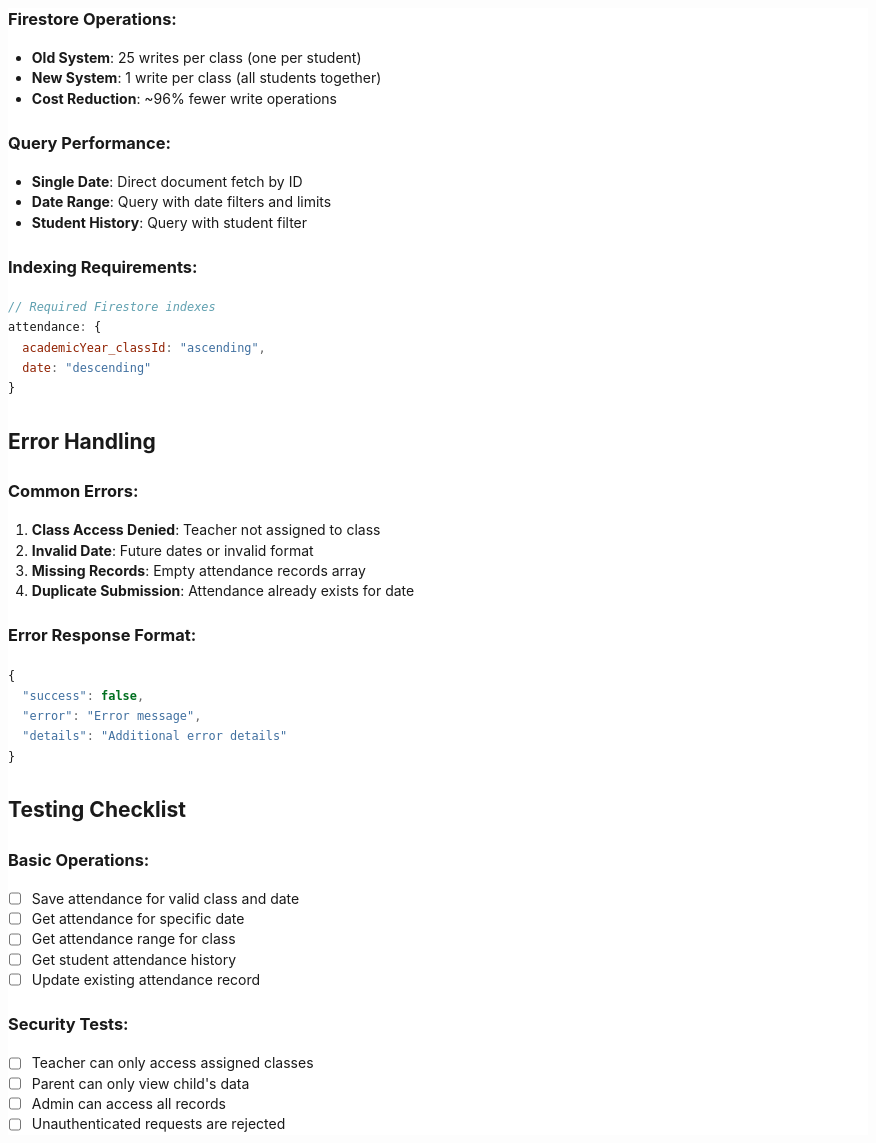 ### Firestore Operations:
- **Old System**: 25 writes per class (one per student)
- **New System**: 1 write per class (all students together)
- **Cost Reduction**: ~96% fewer write operations

### Query Performance:
- **Single Date**: Direct document fetch by ID
- **Date Range**: Query with date filters and limits
- **Student History**: Query with student filter

### Indexing Requirements:
```javascript
// Required Firestore indexes
attendance: {
  academicYear_classId: "ascending",
  date: "descending"
}
```

## Error Handling

### Common Errors:
1. **Class Access Denied**: Teacher not assigned to class
2. **Invalid Date**: Future dates or invalid format
3. **Missing Records**: Empty attendance records array
4. **Duplicate Submission**: Attendance already exists for date

### Error Response Format:
```javascript
{
  "success": false,
  "error": "Error message",
  "details": "Additional error details"
}
```

## Testing Checklist

### Basic Operations:
- [ ] Save attendance for valid class and date
- [ ] Get attendance for specific date
- [ ] Get attendance range for class
- [ ] Get student attendance history
- [ ] Update existing attendance record

### Security Tests:
- [ ] Teacher can only access assigned classes
- [ ] Parent can only view child's data
- [ ] Admin can access all records
- [ ] Unauthenticated requests are rejected
